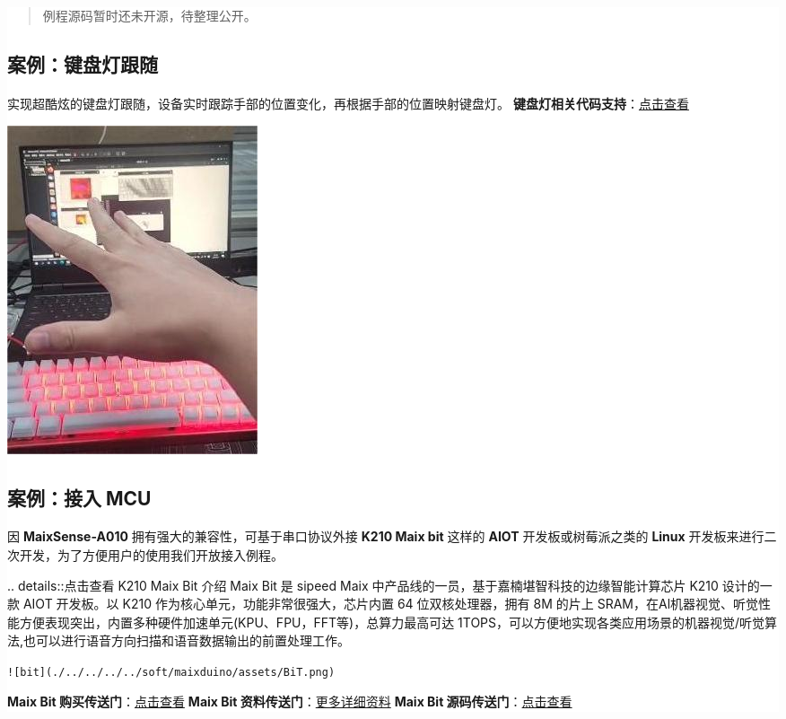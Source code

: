 >例程源码暂时还未开源，待整理公开。
## 案例：键盘灯跟随

实现超酷炫的键盘灯跟随，设备实时跟踪手部的位置变化，再根据手部的位置映射键盘灯。
**键盘灯相关代码支持**：[点击查看](https://dl.sipeed.com/shareURL/others/maixsense_example)

![ma_lamp](./assets/ms_lamp.jpg)

## 案例：接入 MCU 

因 **MaixSense-A010** 拥有强大的兼容性，可基于串口协议外接 **K210 Maix bit** 这样的 **AIOT** 开发板或树莓派之类的 **Linux** 开发板来进行二次开发，为了方便用户的使用我们开放接入例程。

.. details::点击查看 K210 Maix Bit 介绍
    Maix Bit 是 sipeed Maix 中产品线的一员，基于嘉楠堪智科技的边缘智能计算芯片 K210 设计的一款 AIOT 开发板。以 K210 作为核心单元，功能非常很强大，芯片内置 64 位双核处理器，拥有 8M 的片上 SRAM，在Al机器视觉、听觉性能方便表现突出，内置多种硬件加速单元(KPU、FPU，FFT等)，总算力最高可达 1TOPS，可以方便地实现各类应用场景的机器视觉/听觉算法,也可以进行语音方向扫描和语音数据输出的前置处理工作。

    ![bit](./../../../../soft/maixduino/assets/BiT.png)

**Maix Bit 购买传送门**：[点击查看](https://item.taobao.com/item.htm?spm=a230r.1.14.11.681570a1yq4sJD&id=586580351110&ns=1&abbucket=10&mt=)
**Maix Bit 资料传送门**：[更多详细资料](https://wiki.sipeed.com/hardware/zh/maix/maixpy_develop_kit_board/maix_bit.html)
**Maix Bit 源码传送门**：[点击查看](./maixsense-a010/../code.html#tof_mainpy)

